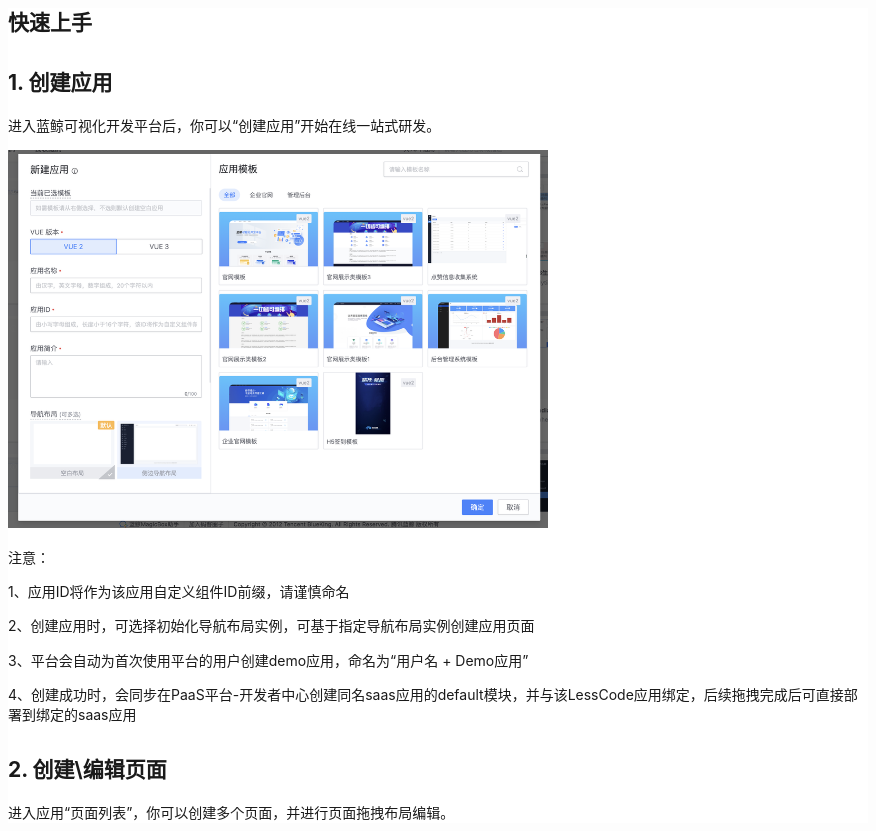 ## 快速上手

## 1. 创建应用

进入蓝鲸可视化开发平台后，你可以“创建应用”开始在线一站式研发。


<img src="../../../images/help/create-proj.png" alt="grid" width="540" class="help-img">

注意：

1、应用ID将作为该应用自定义组件ID前缀，请谨慎命名

2、创建应用时，可选择初始化导航布局实例，可基于指定导航布局实例创建应用页面

3、平台会自动为首次使用平台的用户创建demo应用，命名为“用户名 + Demo应用”

4、创建成功时，会同步在PaaS平台-开发者中心创建同名saas应用的default模块，并与该LessCode应用绑定，后续拖拽完成后可直接部署到绑定的saas应用


## 2. 创建\编辑页面

进入应用“页面列表”，你可以创建多个页面，并进行页面拖拽布局编辑。
